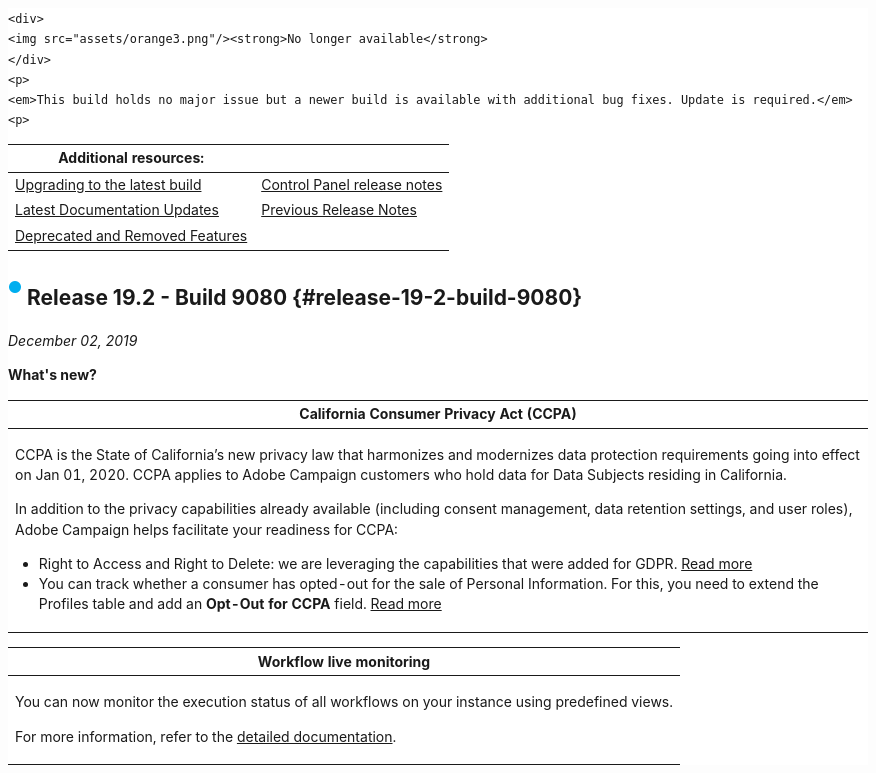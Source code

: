     <div>
    <img src="assets/orange3.png"/><strong>No longer available</strong>
    </div>
    <p>
    <em>This build holds no major issue but a newer build is available with additional bug fixes. Update is required.</em>
    <p>
  </td>
</tr>
</table>

| Additional resources: |  |
|--- |--- |
| [Upgrading to the latest build](https://helpx.adobe.com/campaign/kb/acc-build-upgrade.html) | [Control Panel release notes](https://docs.adobe.com/content/help/en/control-panel/using/release-notes.html) |
| [Latest Documentation Updates](../../rn/using/documentation-updates.md) | [Previous Release Notes](../../rn/using/release--19-1.md) |
| [Deprecated and Removed Features](https://helpx.adobe.com/campaign/kb/deprecated-and-removed-features.html) |   |

## ![](assets/blue2.png) Release 19.2 - Build 9080 {#release-19-2-build-9080} 

_December 02, 2019_

**What's new?**

<table> 
 <thead> 
  <tr> 
   <th> California Consumer Privacy Act (CCPA)<br /> </th> 
  </tr> 
 </thead> 
 <tbody> 
  <tr> 
   <td> <p>CCPA is the State of California’s new privacy law that harmonizes and modernizes data protection requirements going into effect on Jan 01, 2020. CCPA applies to Adobe Campaign customers who hold data for Data Subjects residing in California.</p>
    <p>In addition to the privacy capabilities already available (including consent management, data retention settings, and user roles), Adobe Campaign helps facilitate your readiness for CCPA:</p>
    <ul>
      <li>Right to Access and Right to Delete: we are leveraging the capabilities that were added for GDPR. <a href="https://helpx.adobe.com/campaign/kb/acc-privacy.html#righttoaccess">Read more</a></li>
      <li>You can track whether a consumer has opted-out for the sale of Personal Information. For this, you need to extend the Profiles table and add an <strong>Opt-Out for CCPA</strong> field. <a href="https://helpx.adobe.com/campaign/kb/acc-privacy.html#ccpa">Read more</a></li></td> 
  </tr> 
 </tbody> 
</table>

<table> 
 <thead> 
  <tr> 
   <th> Workflow live monitoring<br /> </th> 
  </tr> 
 </thead> 
 <tbody> 
  <tr> 
   <td> <p>You can now monitor the execution status of all workflows on your instance using predefined views.</p>
   <p>For more information, refer to the <a href="../../workflow/using/monitoring-workflow-execution.md#filtering-workflows-status">detailed documentation</a>.</p></td> 
  </tr> 
 </tbody> 
</table>